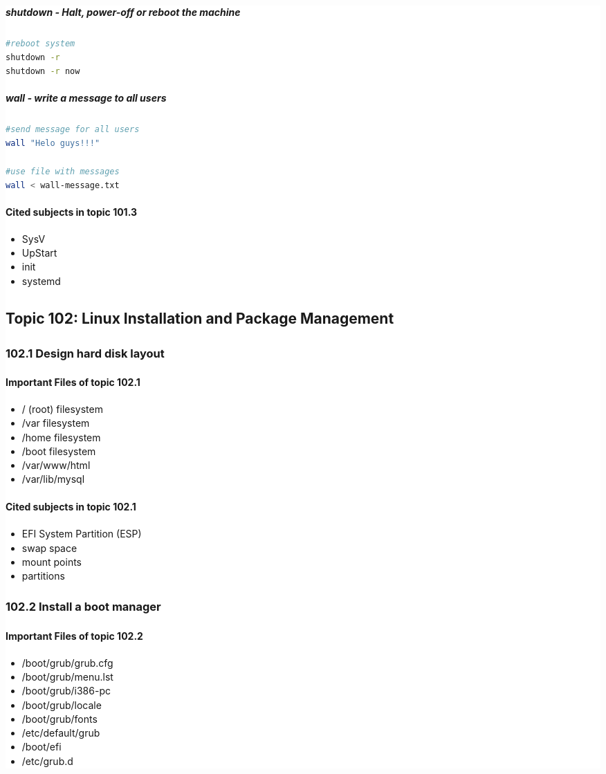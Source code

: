 ##### shutdown - Halt, power-off or reboot the machine

```sh
#reboot system
shutdown -r
shutdown -r now
```

##### wall - write a message to all users

```sh
#send message for all users
wall "Helo guys!!!"

#use file with messages
wall < wall-message.txt
```

#### Cited subjects in topic 101.3

- SysV
- UpStart
- init
- systemd

## Topic 102: Linux Installation and Package Management

### 102.1 Design hard disk layout

#### Important Files of topic 102.1

- / (root) filesystem
- /var filesystem
- /home filesystem
- /boot filesystem
- /var/www/html
- /var/lib/mysql

#### Cited subjects in topic 102.1

- EFI System Partition (ESP)
- swap space
- mount points
- partitions

### 102.2 Install a boot manager

#### Important Files of topic 102.2

- /boot/grub/grub.cfg
- /boot/grub/menu.lst
- /boot/grub/i386-pc
- /boot/grub/locale
- /boot/grub/fonts
- /etc/default/grub
- /boot/efi
- /etc/grub.d
